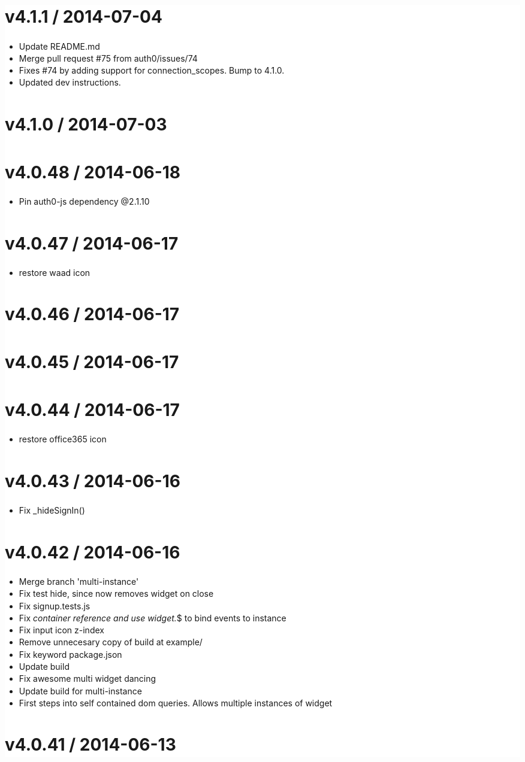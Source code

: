 v4.1.1 / 2014-07-04
===================

  * Update README.md
  * Merge pull request #75 from auth0/issues/74
  * Fixes #74 by adding support for connection_scopes. Bump to 4.1.0.
  * Updated dev instructions.

v4.1.0 / 2014-07-03
===================



v4.0.48 / 2014-06-18
====================

  * Pin auth0-js dependency @2.1.10

v4.0.47 / 2014-06-17
====================

  * restore waad icon

v4.0.46 / 2014-06-17
====================



v4.0.45 / 2014-06-17
====================



v4.0.44 / 2014-06-17
====================

  * restore office365 icon

v4.0.43 / 2014-06-16
====================

  * Fix _hideSignIn()

v4.0.42 / 2014-06-16
====================

  * Merge branch 'multi-instance'
  * Fix test hide, since now removes widget on close
  * Fix signup.tests.js
  * Fix _container reference and use widget._$ to bind events to instance
  * Fix input icon z-index
  * Remove unnecesary copy of build at example/
  * Fix keyword package.json
  * Update build
  * Fix awesome multi widget dancing
  * Update build for multi-instance
  * First steps into self contained dom queries. Allows multiple instances of widget

v4.0.41 / 2014-06-13
====================
